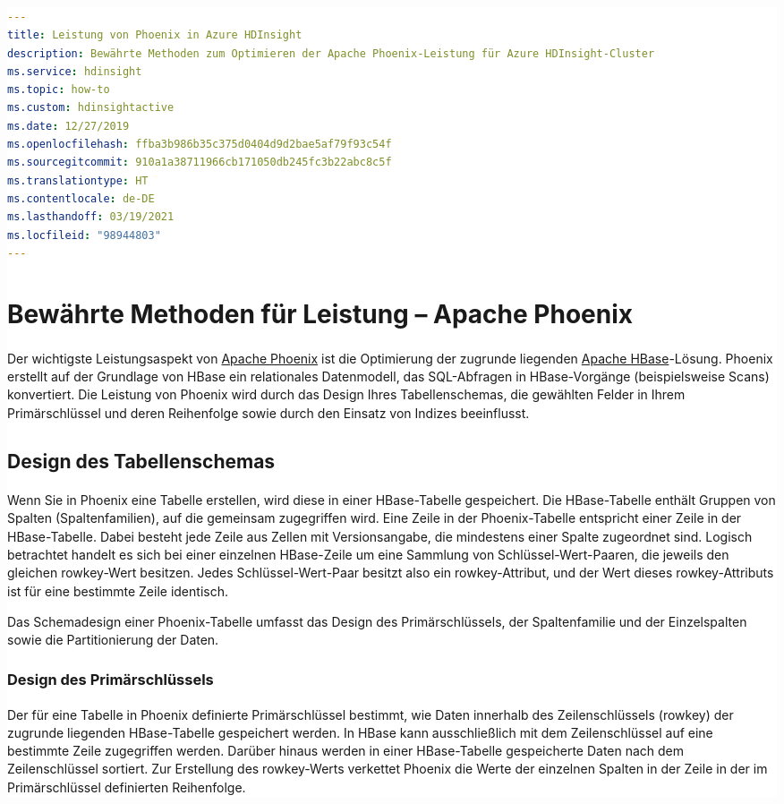 ```yaml
---
title: Leistung von Phoenix in Azure HDInsight
description: Bewährte Methoden zum Optimieren der Apache Phoenix-Leistung für Azure HDInsight-Cluster
ms.service: hdinsight
ms.topic: how-to
ms.custom: hdinsightactive
ms.date: 12/27/2019
ms.openlocfilehash: ffba3b986b35c375d0404d9d2bae5af79f93c54f
ms.sourcegitcommit: 910a1a38711966cb171050db245fc3b22abc8c5f
ms.translationtype: HT
ms.contentlocale: de-DE
ms.lasthandoff: 03/19/2021
ms.locfileid: "98944803"
---
```

# <a name="apache-phoenix-performance-best-practices"></a>Bewährte Methoden für Leistung – Apache Phoenix

Der wichtigste Leistungsaspekt von [Apache Phoenix](https://phoenix.apache.org/) ist die Optimierung der zugrunde liegenden [Apache HBase](https://hbase.apache.org/)-Lösung. Phoenix erstellt auf der Grundlage von HBase ein relationales Datenmodell, das SQL-Abfragen in HBase-Vorgänge (beispielsweise Scans) konvertiert. Die Leistung von Phoenix wird durch das Design Ihres Tabellenschemas, die gewählten Felder in Ihrem Primärschlüssel und deren Reihenfolge sowie durch den Einsatz von Indizes beeinflusst.

## <a name="table-schema-design"></a>Design des Tabellenschemas

Wenn Sie in Phoenix eine Tabelle erstellen, wird diese in einer HBase-Tabelle gespeichert. Die HBase-Tabelle enthält Gruppen von Spalten (Spaltenfamilien), auf die gemeinsam zugegriffen wird. Eine Zeile in der Phoenix-Tabelle entspricht einer Zeile in der HBase-Tabelle. Dabei besteht jede Zeile aus Zellen mit Versionsangabe, die mindestens einer Spalte zugeordnet sind. Logisch betrachtet handelt es sich bei einer einzelnen HBase-Zeile um eine Sammlung von Schlüssel-Wert-Paaren, die jeweils den gleichen rowkey-Wert besitzen. Jedes Schlüssel-Wert-Paar besitzt also ein rowkey-Attribut, und der Wert dieses rowkey-Attributs ist für eine bestimmte Zeile identisch.

Das Schemadesign einer Phoenix-Tabelle umfasst das Design des Primärschlüssels, der Spaltenfamilie und der Einzelspalten sowie die Partitionierung der Daten.

### <a name="primary-key-design"></a>Design des Primärschlüssels

Der für eine Tabelle in Phoenix definierte Primärschlüssel bestimmt, wie Daten innerhalb des Zeilenschlüssels (rowkey) der zugrunde liegenden HBase-Tabelle gespeichert werden. In HBase kann ausschließlich mit dem Zeilenschlüssel auf eine bestimmte Zeile zugegriffen werden. Darüber hinaus werden in einer HBase-Tabelle gespeicherte Daten nach dem Zeilenschlüssel sortiert. Zur Erstellung des rowkey-Werts verkettet Phoenix die Werte der einzelnen Spalten in der Zeile in der im Primärschlüssel definierten Reihenfolge.
